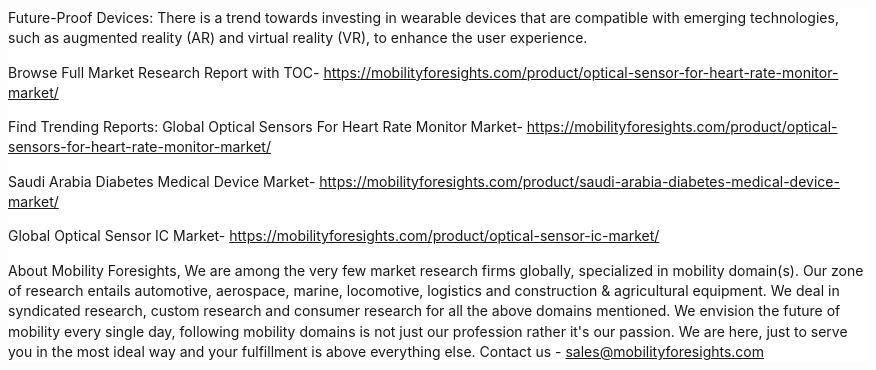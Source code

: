 Future-Proof Devices: There is a trend towards investing in wearable devices that are compatible with emerging technologies, such as augmented reality (AR) and virtual reality (VR), to enhance the user experience.

Browse Full Market Research Report with TOC- https://mobilityforesights.com/product/optical-sensor-for-heart-rate-monitor-market/ 

Find Trending Reports:
Global Optical Sensors For Heart Rate Monitor Market- https://mobilityforesights.com/product/optical-sensors-for-heart-rate-monitor-market/ 

Saudi Arabia Diabetes Medical Device Market- https://mobilityforesights.com/product/saudi-arabia-diabetes-medical-device-market/ 

Global Optical Sensor IC Market- https://mobilityforesights.com/product/optical-sensor-ic-market/ 


About Mobility Foresights,
We are among the very few market research firms globally, specialized in mobility domain(s). Our zone of research entails automotive, aerospace, marine, locomotive, logistics and construction & agricultural equipment. We deal in syndicated research, custom research and consumer research for all the above domains mentioned.
We envision the future of mobility every single day, following mobility domains is not just our profession rather it's our passion. We are here, just to serve you in the most ideal way and your fulfillment is above everything else. Contact us -  sales@mobilityforesights.com 









